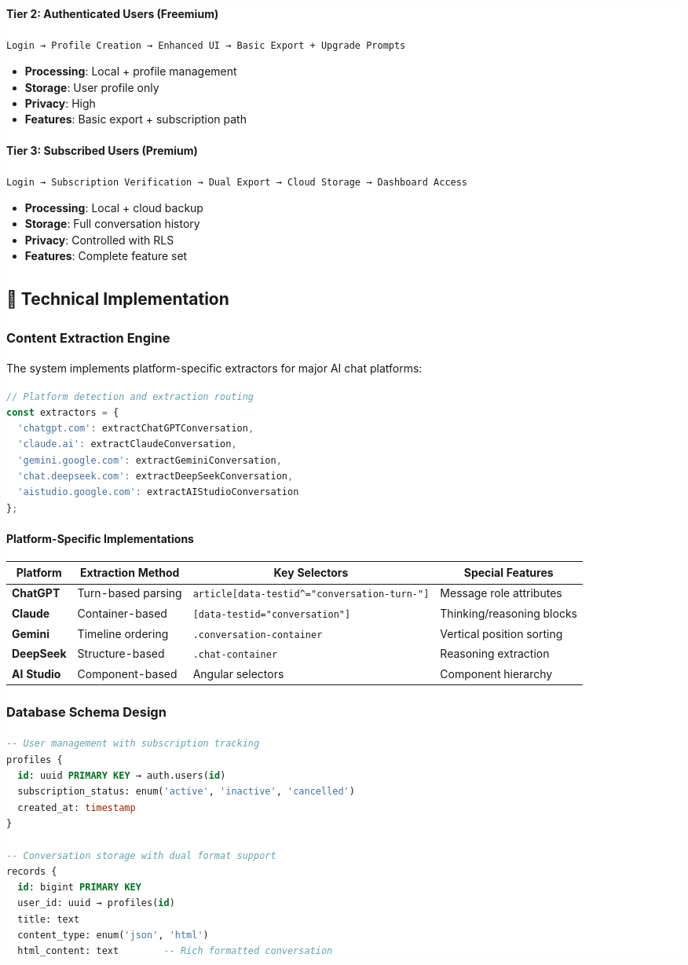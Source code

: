 #### Tier 2: Authenticated Users (Freemium)
```
Login → Profile Creation → Enhanced UI → Basic Export + Upgrade Prompts
```
- **Processing**: Local + profile management
- **Storage**: User profile only
- **Privacy**: High
- **Features**: Basic export + subscription path

#### Tier 3: Subscribed Users (Premium)
```
Login → Subscription Verification → Dual Export → Cloud Storage → Dashboard Access
```
- **Processing**: Local + cloud backup
- **Storage**: Full conversation history
- **Privacy**: Controlled with RLS
- **Features**: Complete feature set

## 🔧 Technical Implementation

### Content Extraction Engine

The system implements platform-specific extractors for major AI chat platforms:

```javascript
// Platform detection and extraction routing
const extractors = {
  'chatgpt.com': extractChatGPTConversation,
  'claude.ai': extractClaudeConversation,
  'gemini.google.com': extractGeminiConversation,
  'chat.deepseek.com': extractDeepSeekConversation,
  'aistudio.google.com': extractAIStudioConversation
};
```

#### Platform-Specific Implementations

| Platform | Extraction Method | Key Selectors | Special Features |
|----------|------------------|---------------|------------------|
| **ChatGPT** | Turn-based parsing | `article[data-testid^="conversation-turn-"]` | Message role attributes |
| **Claude** | Container-based | `[data-testid="conversation"]` | Thinking/reasoning blocks |
| **Gemini** | Timeline ordering | `.conversation-container` | Vertical position sorting |
| **DeepSeek** | Structure-based | `.chat-container` | Reasoning extraction |
| **AI Studio** | Component-based | Angular selectors | Component hierarchy |

### Database Schema Design

```sql
-- User management with subscription tracking
profiles {
  id: uuid PRIMARY KEY → auth.users(id)
  subscription_status: enum('active', 'inactive', 'cancelled')
  created_at: timestamp
}

-- Conversation storage with dual format support
records {
  id: bigint PRIMARY KEY
  user_id: uuid → profiles(id)
  title: text
  content_type: enum('json', 'html')
  html_content: text        -- Rich formatted conversation
```